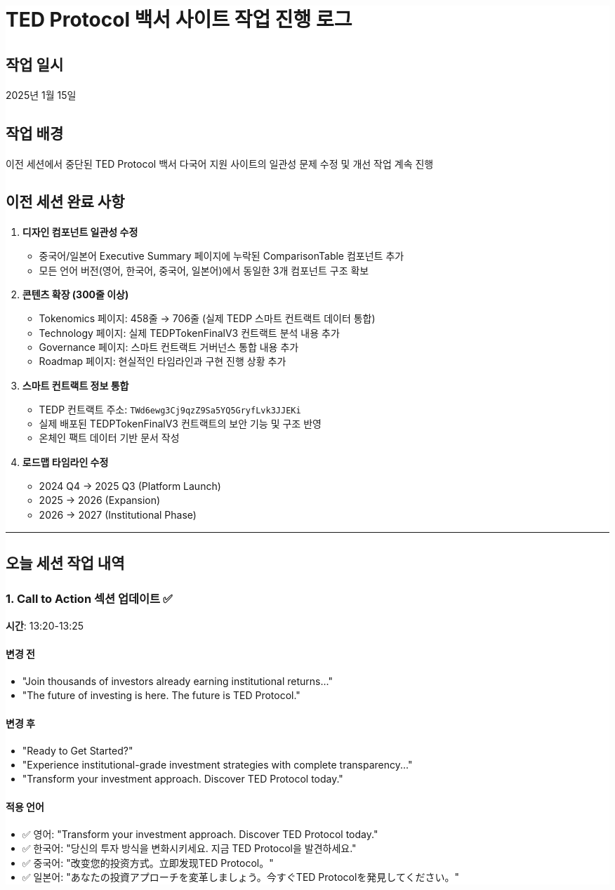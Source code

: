 # TED Protocol 백서 사이트 작업 진행 로그

## 작업 일시
2025년 1월 15일

## 작업 배경
이전 세션에서 중단된 TED Protocol 백서 다국어 지원 사이트의 일관성 문제 수정 및 개선 작업 계속 진행

## 이전 세션 완료 사항
1. **디자인 컴포넌트 일관성 수정**
   - 중국어/일본어 Executive Summary 페이지에 누락된 ComparisonTable 컴포넌트 추가
   - 모든 언어 버전(영어, 한국어, 중국어, 일본어)에서 동일한 3개 컴포넌트 구조 확보

2. **콘텐츠 확장 (300줄 이상)**
   - Tokenomics 페이지: 458줄 → 706줄 (실제 TEDP 스마트 컨트랙트 데이터 통합)
   - Technology 페이지: 실제 TEDPTokenFinalV3 컨트랙트 분석 내용 추가
   - Governance 페이지: 스마트 컨트랙트 거버넌스 통합 내용 추가
   - Roadmap 페이지: 현실적인 타임라인과 구현 진행 상황 추가

3. **스마트 컨트랙트 정보 통합**
   - TEDP 컨트랙트 주소: `TWd6ewg3Cj9qzZ9Sa5YQ5GryfLvk3JJEKi`
   - 실제 배포된 TEDPTokenFinalV3 컨트랙트의 보안 기능 및 구조 반영
   - 온체인 팩트 데이터 기반 문서 작성

4. **로드맵 타임라인 수정**
   - 2024 Q4 → 2025 Q3 (Platform Launch)
   - 2025 → 2026 (Expansion)
   - 2026 → 2027 (Institutional Phase)

---

## 오늘 세션 작업 내역

### 1. Call to Action 섹션 업데이트 ✅
**시간**: 13:20-13:25

#### 변경 전
- "Join thousands of investors already earning institutional returns..."
- "The future of investing is here. The future is TED Protocol."

#### 변경 후
- "Ready to Get Started?"
- "Experience institutional-grade investment strategies with complete transparency..."
- "Transform your investment approach. Discover TED Protocol today."

#### 적용 언어
- ✅ 영어: "Transform your investment approach. Discover TED Protocol today."
- ✅ 한국어: "당신의 투자 방식을 변화시키세요. 지금 TED Protocol을 발견하세요."
- ✅ 중국어: "改变您的投资方式。立即发现TED Protocol。"
- ✅ 일본어: "あなたの投資アプローチを変革しましょう。今すぐTED Protocolを発見してください。"
